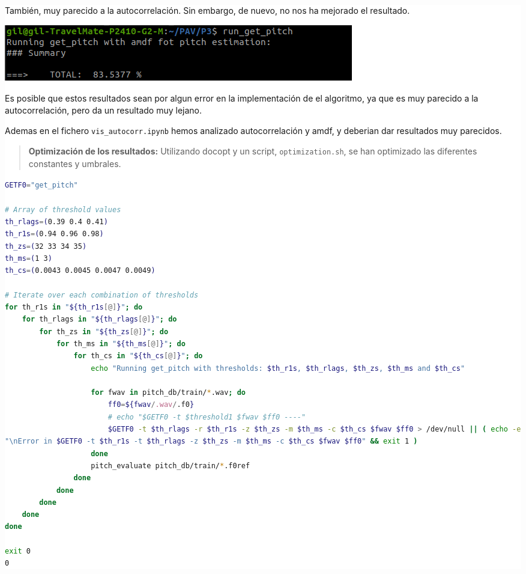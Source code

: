 También, muy parecido a la autocorrelación. Sin embargo, de nuevo, no nos ha mejorado el resultado.

![alt text](doc/amdf_res.png)

Es posible que estos resultados sean por algun error en la implementación de el algoritmo, ya que es muy parecido a la autocorrelación, pero da un resultado muy lejano.

Ademas en el fichero `vis_autocorr.ipynb` hemos analizado autocorrelación y amdf, y deberian dar resultados muy parecidos.

  > **Optimización de los resultados:**
  > Utilizando docopt y un script, `optimization.sh`, se han optimizado las diferentes constantes y umbrales. 

```bash
GETF0="get_pitch"

# Array of threshold values
th_rlags=(0.39 0.4 0.41)
th_r1s=(0.94 0.96 0.98)
th_zs=(32 33 34 35)
th_ms=(1 3)
th_cs=(0.0043 0.0045 0.0047 0.0049)

# Iterate over each combination of thresholds
for th_r1s in "${th_r1s[@]}"; do
    for th_rlags in "${th_rlags[@]}"; do
        for th_zs in "${th_zs[@]}"; do
            for th_ms in "${th_ms[@]}"; do
                for th_cs in "${th_cs[@]}"; do 
                    echo "Running get_pitch with thresholds: $th_r1s, $th_rlags, $th_zs, $th_ms and $th_cs"
                    
                    for fwav in pitch_db/train/*.wav; do
                        ff0=${fwav/.wav/.f0}
                        # echo "$GETF0 -t $threshold1 $fwav $ff0 ----"
                        $GETF0 -t $th_rlags -r $th_r1s -z $th_zs -m $th_ms -c $th_cs $fwav $ff0 > /dev/null || ( echo -e "\nError in $GETF0 -t $th_r1s -t $th_rlags -z $th_zs -m $th_ms -c $th_cs $fwav $ff0" && exit 1 )
                    done
                    pitch_evaluate pitch_db/train/*.f0ref
                done
            done
        done
    done
done

exit 0
0
```
